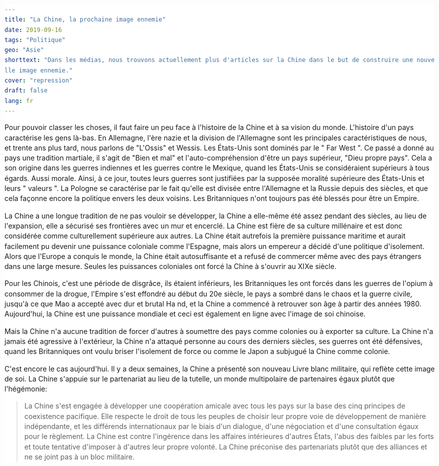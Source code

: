 ```yaml
---
title: "La Chine, la prochaine image ennemie"
date: 2019-09-16
tags: "Politique"
geo: "Asie"
shorttext: "Dans les médias, nous trouvons actuellement plus d'articles sur la Chine dans le but de construire une nouvelle image ennemie."
cover: "repression"
draft: false
lang: fr
---
```


Pour pouvoir classer les choses, il faut faire un peu face à l'histoire de la Chine et à sa vision du monde. L'histoire d'un pays caractérise les gens là-bas. En Allemagne, l'ère nazie et la division de l'Allemagne sont les principales caractéristiques de nous, et trente ans plus tard, nous parlons de "L'Ossis" et Wessis. Les États-Unis sont dominés par le " Far West ". Ce passé a donné au pays une tradition martiale, il s'agit de "Bien et mal" et l'auto-compréhension d'être un pays supérieur, "Dieu propre pays". Cela a son origine dans les guerres indiennes et les guerres contre le Mexique, quand les États-Unis se considéraient supérieurs à tous égards. Aussi morale. Ainsi, à ce jour, toutes leurs guerres sont justifiées par la supposée moralité supérieure des États-Unis et leurs " valeurs ". La Pologne se caractérise par le fait qu'elle est divisée entre l'Allemagne et la Russie depuis des siècles, et que cela façonne encore la politique envers les deux voisins. Les Britanniques n'ont toujours pas été blessés pour être un Empire.

La Chine a une longue tradition de ne pas vouloir se développer, la Chine a elle-même été assez pendant des siècles, au lieu de l'expansion, elle a sécurisé ses frontières avec un mur et encerclé. La Chine est fière de sa culture millénaire et est donc considérée comme culturellement supérieure aux autres. La Chine était autrefois la première puissance maritime et aurait facilement pu devenir une puissance coloniale comme l'Espagne, mais alors un empereur a décidé d'une politique d'isolement. Alors que l'Europe a conquis le monde, la Chine était autosuffisante et a refusé de commercer même avec des pays étrangers dans une large mesure. Seules les puissances coloniales ont forcé la Chine à s'ouvrir au XIXe siècle.

Pour les Chinois, c'est une période de disgrâce, ils étaient inférieurs, les Britanniques les ont forcés dans les guerres de l'opium à consommer de la drogue, l'Empire s'est effondré au début du 20e siècle, le pays a sombré dans le chaos et la guerre civile, jusqu'à ce que Mao a accepté avec dur et brutal Ha nd, et la Chine a commencé à retrouver son âge à partir des années 1980.  Aujourd'hui, la Chine est une puissance mondiale et ceci est également en ligne avec l'image de soi chinoise.

Mais la Chine n'a aucune tradition de forcer d'autres à soumettre des pays comme colonies ou à exporter sa culture. La Chine n'a jamais été agressive à l'extérieur, la Chine n'a attaqué personne au cours des derniers siècles, ses guerres ont été défensives, quand les Britanniques ont voulu briser l'isolement de force ou comme le Japon a subjugué la Chine comme colonie.

C'est encore le cas aujourd'hui. Il y a deux semaines, la Chine a présenté son nouveau Livre blanc militaire, qui reflète cette image de soi. La Chine s'appuie sur le partenariat au lieu de la tutelle, un monde multipolaire de partenaires égaux plutôt que l'hégémonie:

> La Chine s'est engagée à développer une coopération amicale avec tous les pays sur la base des cinq principes de coexistence pacifique. Elle respecte le droit de tous les peuples de choisir leur propre voie de développement de manière indépendante, et les différends internationaux par le biais d'un dialogue, d'une négociation et d'une consultation égaux pour le règlement. La Chine est contre l'ingérence dans les affaires intérieures d'autres États, l'abus des faibles par les forts et toute tentative d'imposer à d'autres leur propre volonté. La Chine préconise des partenariats plutôt que des alliances et ne se joint pas à un bloc militaire.
